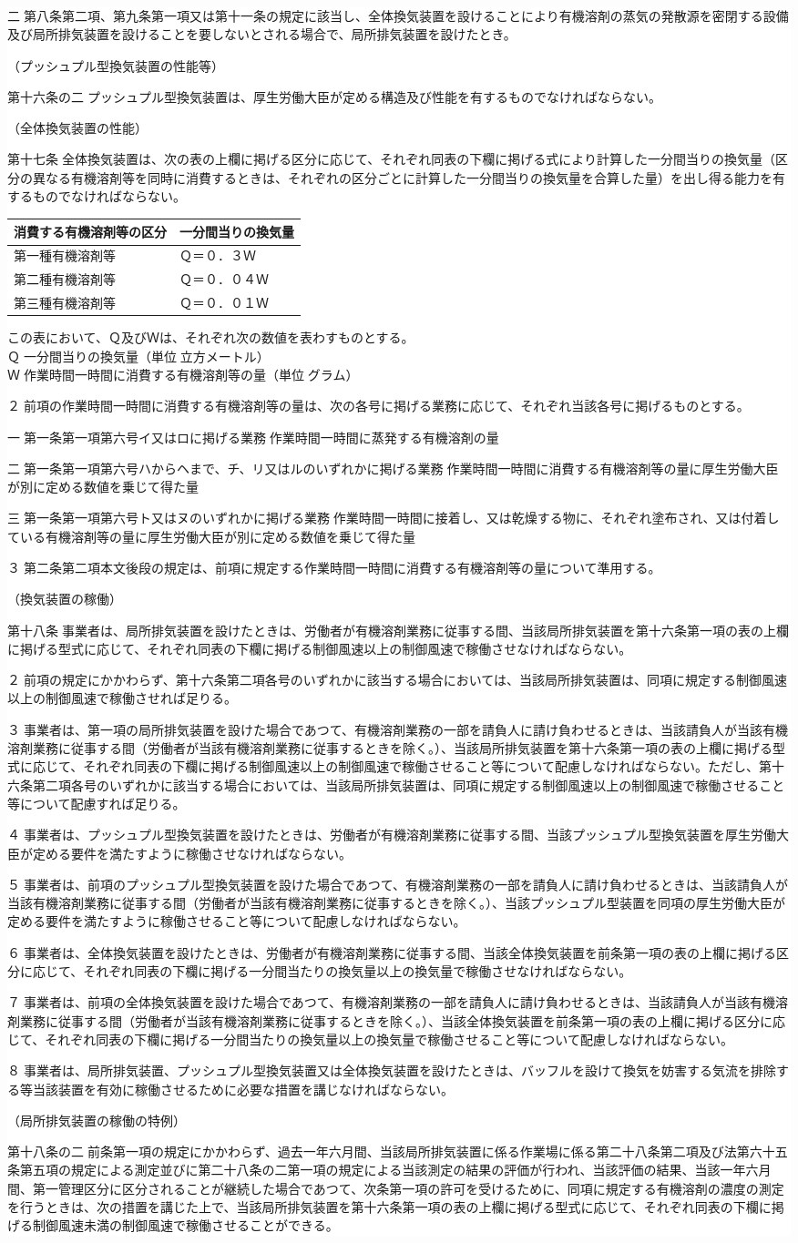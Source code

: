 二 第八条第二項、第九条第一項又は第十一条の規定に該当し、全体換気装置を設けることにより有機溶剤の蒸気の発散源を密閉する設備及び局所排気装置を設けることを要しないとされる場合で、局所排気装置を設けたとき。

（プッシュプル型換気装置の性能等）

第十六条の二 プッシュプル型換気装置は、厚生労働大臣が定める構造及び性能を有するものでなければならない。

（全体換気装置の性能）

第十七条 全体換気装置は、次の表の上欄に掲げる区分に応じて、それぞれ同表の下欄に掲げる式により計算した一分間当りの換気量（区分の異なる有機溶剤等を同時に消費するときは、それぞれの区分ごとに計算した一分間当りの換気量を合算した量）を出し得る能力を有するものでなければならない。

消費する有機溶剤等の区分 | 一分間当りの換気量  
---|---  
第一種有機溶剤等 | Ｑ＝０．３Ｗ  
第二種有機溶剤等 | Ｑ＝０．０４Ｗ  
第三種有機溶剤等 | Ｑ＝０．０１Ｗ  
この表において、Ｑ及びＷは、それぞれ次の数値を表わすものとする。  
Ｑ 一分間当りの換気量（単位 立方メートル）  
Ｗ 作業時間一時間に消費する有機溶剤等の量（単位 グラム）  
  
２ 前項の作業時間一時間に消費する有機溶剤等の量は、次の各号に掲げる業務に応じて、それぞれ当該各号に掲げるものとする。

一 第一条第一項第六号イ又はロに掲げる業務 作業時間一時間に蒸発する有機溶剤の量

二 第一条第一項第六号ハからヘまで、チ、リ又はルのいずれかに掲げる業務 作業時間一時間に消費する有機溶剤等の量に厚生労働大臣が別に定める数値を乗じて得た量

三 第一条第一項第六号ト又はヌのいずれかに掲げる業務 作業時間一時間に接着し、又は乾燥する物に、それぞれ塗布され、又は付着している有機溶剤等の量に厚生労働大臣が別に定める数値を乗じて得た量

３ 第二条第二項本文後段の規定は、前項に規定する作業時間一時間に消費する有機溶剤等の量について準用する。

（換気装置の稼働）

第十八条 事業者は、局所排気装置を設けたときは、労働者が有機溶剤業務に従事する間、当該局所排気装置を第十六条第一項の表の上欄に掲げる型式に応じて、それぞれ同表の下欄に掲げる制御風速以上の制御風速で稼働させなければならない。

２ 前項の規定にかかわらず、第十六条第二項各号のいずれかに該当する場合においては、当該局所排気装置は、同項に規定する制御風速以上の制御風速で稼働させれば足りる。

３ 事業者は、第一項の局所排気装置を設けた場合であつて、有機溶剤業務の一部を請負人に請け負わせるときは、当該請負人が当該有機溶剤業務に従事する間（労働者が当該有機溶剤業務に従事するときを除く。）、当該局所排気装置を第十六条第一項の表の上欄に掲げる型式に応じて、それぞれ同表の下欄に掲げる制御風速以上の制御風速で稼働させること等について配慮しなければならない。ただし、第十六条第二項各号のいずれかに該当する場合においては、当該局所排気装置は、同項に規定する制御風速以上の制御風速で稼働させること等について配慮すれば足りる。

４ 事業者は、プッシュプル型換気装置を設けたときは、労働者が有機溶剤業務に従事する間、当該プッシュプル型換気装置を厚生労働大臣が定める要件を満たすように稼働させなければならない。

５ 事業者は、前項のプッシュプル型換気装置を設けた場合であつて、有機溶剤業務の一部を請負人に請け負わせるときは、当該請負人が当該有機溶剤業務に従事する間（労働者が当該有機溶剤業務に従事するときを除く。）、当該プッシュプル型装置を同項の厚生労働大臣が定める要件を満たすように稼働させること等について配慮しなければならない。

６ 事業者は、全体換気装置を設けたときは、労働者が有機溶剤業務に従事する間、当該全体換気装置を前条第一項の表の上欄に掲げる区分に応じて、それぞれ同表の下欄に掲げる一分間当たりの換気量以上の換気量で稼働させなければならない。

７ 事業者は、前項の全体換気装置を設けた場合であつて、有機溶剤業務の一部を請負人に請け負わせるときは、当該請負人が当該有機溶剤業務に従事する間（労働者が当該有機溶剤業務に従事するときを除く。）、当該全体換気装置を前条第一項の表の上欄に掲げる区分に応じて、それぞれ同表の下欄に掲げる一分間当たりの換気量以上の換気量で稼働させること等について配慮しなければならない。

８ 事業者は、局所排気装置、プッシュプル型換気装置又は全体換気装置を設けたときは、バッフルを設けて換気を妨害する気流を排除する等当該装置を有効に稼働させるために必要な措置を講じなければならない。

（局所排気装置の稼働の特例）

第十八条の二 前条第一項の規定にかかわらず、過去一年六月間、当該局所排気装置に係る作業場に係る第二十八条第二項及び法第六十五条第五項の規定による測定並びに第二十八条の二第一項の規定による当該測定の結果の評価が行われ、当該評価の結果、当該一年六月間、第一管理区分に区分されることが継続した場合であつて、次条第一項の許可を受けるために、同項に規定する有機溶剤の濃度の測定を行うときは、次の措置を講じた上で、当該局所排気装置を第十六条第一項の表の上欄に掲げる型式に応じて、それぞれ同表の下欄に掲げる制御風速未満の制御風速で稼働させることができる。
